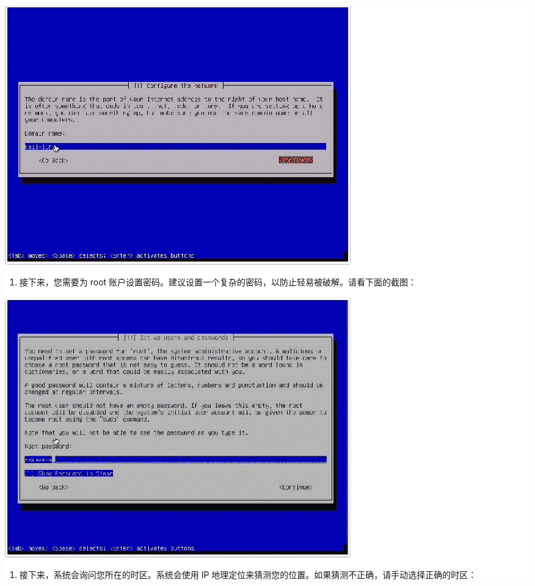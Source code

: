 ![](img/00236.jpeg)

1.  接下来，您需要为 root 账户设置密码。建议设置一个复杂的密码，以防止轻易被破解。请看下面的截图：

![](img/00238.jpeg)

1.  接下来，系统会询问您所在的时区。系统会使用 IP 地理定位来猜测您的位置。如果猜测不正确，请手动选择正确的时区：
